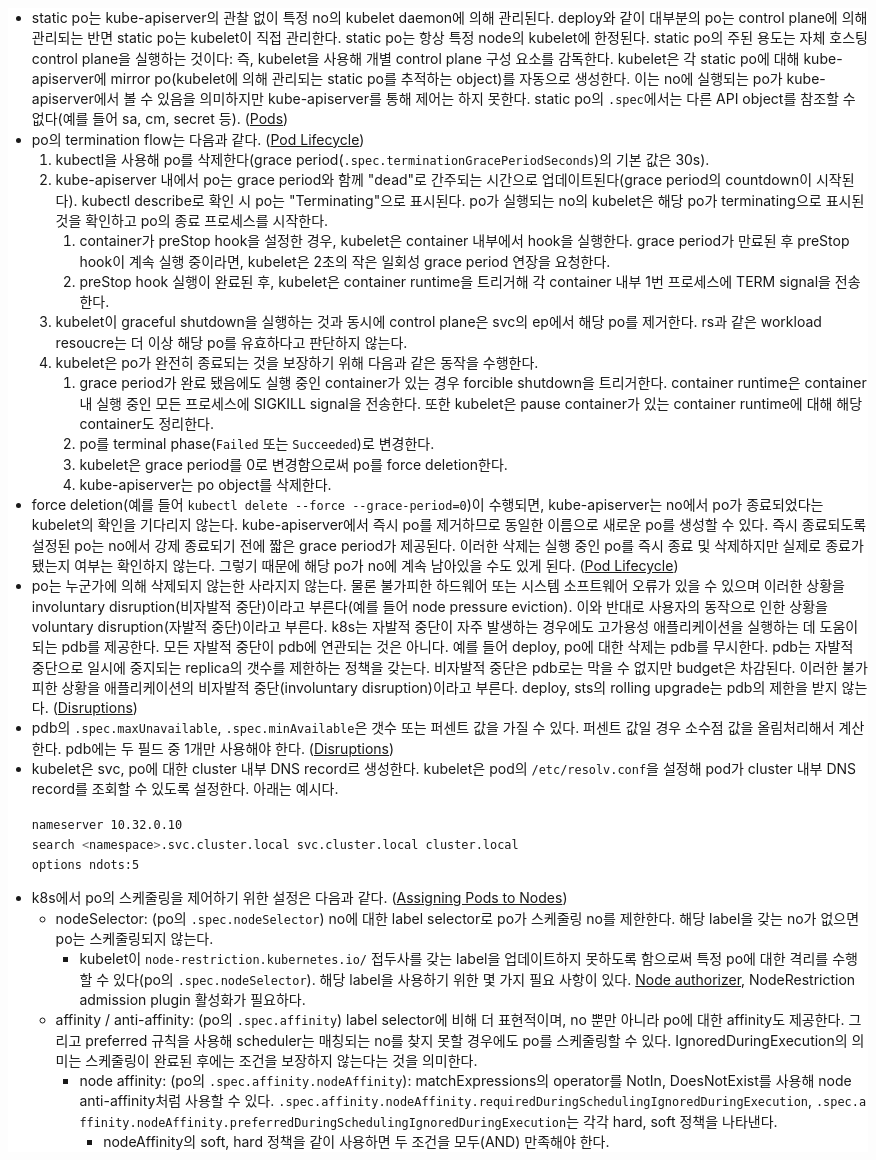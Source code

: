 - static po는 kube-apiserver의 관찰 없이 특정 no의 kubelet daemon에 의해 관리된다. deploy와 같이 대부분의 po는 control plane에 의해 관리되는 반면 static po는 kubelet이 직접 관리한다. static po는 항상 특정 node의 kubelet에 한정된다. static po의 주된 용도는 자체 호스팅 control plane을 실행하는 것이다: 즉, kubelet을 사용해 개별 control plane 구성 요소를 감독한다. kubelet은 각 static po에 대해 kube-apiserver에 mirror po(kubelet에 의해 관리되는 static po를 추적하는 object)를 자동으로 생성한다. 이는 no에 실행되는 po가 kube-apiserver에서 볼 수 있음을 의미하지만 kube-apiserver를 통해 제어는 하지 못한다. static po의 `.spec`에서는 다른 API object를 참조할 수 없다(예를 들어 sa, cm, secret 등). ([Pods](https://kubernetes.io/docs/concepts/workloads/pods/#static-pods))
- po의 termination flow는 다음과 같다. ([Pod Lifecycle](https://kubernetes.io/docs/concepts/workloads/pods/pod-lifecycle/#pod-termination))
  1. kubectl을 사용해 po를 삭제한다(grace period(`.spec.terminationGracePeriodSeconds`)의 기본 값은 30s).
  2. kube-apiserver 내에서 po는 grace period와 함께 "dead"로 간주되는 시간으로 업데이트된다(grace period의 countdown이 시작된다). kubectl describe로 확인 시 po는 "Terminating"으로 표시된다. po가 실행되는 no의 kubelet은 해당 po가 terminating으로 표시된 것을 확인하고 po의 종료 프로세스를 시작한다.
      1. container가 preStop hook을 설정한 경우, kubelet은 container 내부에서 hook을 실행한다. grace period가 만료된 후 preStop hook이 계속 실행 중이라면, kubelet은 2초의 작은 일회성 grace period 연장을 요청한다.
      2. preStop hook 실행이 완료된 후, kubelet은 container runtime을 트리거해 각 container 내부 1번 프로세스에 TERM signal을 전송한다.
  3. kubelet이 graceful shutdown을 실행하는 것과 동시에 control plane은 svc의 ep에서 해당 po를 제거한다. rs과 같은 workload resoucre는 더 이상 해당 po를 유효하다고 판단하지 않는다.
  4. kubelet은 po가 완전히 종료되는 것을 보장하기 위해 다음과 같은 동작을 수행한다.
      1. grace period가 완료 됐음에도 실행 중인 container가 있는 경우 forcible shutdown을 트리거한다. container runtime은 container내 실행 중인 모든 프로세스에 SIGKILL signal을 전송한다. 또한 kubelet은 pause container가 있는 container runtime에 대해 해당 container도 정리한다.
      2. po를 terminal phase(`Failed` 또는 `Succeeded`)로 변경한다.
      3. kubelet은 grace period를 0로 변경함으로써 po를 force deletion한다.
      4. kube-apiserver는 po object를 삭제한다.
- force deletion(예를 들어 `kubectl delete --force --grace-period=0`)이 수행되면, kube-apiserver는 no에서 po가 종료되었다는 kubelet의 확인을 기다리지 않는다. kube-apiserver에서 즉시 po를 제거하므로 동일한 이름으로 새로운 po를 생성할 수 있다. 즉시 종료되도록 설정된 po는 no에서 강제 종료되기 전에 짧은 grace period가 제공된다. 이러한 삭제는 실행 중인 po를 즉시 종료 및 삭제하지만 실제로 종료가 됐는지 여부는 확인하지 않는다. 그렇기 때문에 해당 po가 no에 계속 남아있을 수도 있게 된다. ([Pod Lifecycle](https://kubernetes.io/docs/concepts/workloads/pods/pod-lifecycle/#pod-termination-forced))
- po는 누군가에 의해 삭제되지 않는한 사라지지 않는다. 물론 불가피한 하드웨어 또는 시스템 소프트웨어 오류가 있을 수 있으며 이러한 상황을 involuntary disruption(비자발적 중단)이라고 부른다(예를 들어 node pressure eviction). 이와 반대로 사용자의 동작으로 인한 상황을 voluntary disruption(자발적 중단)이라고 부른다. k8s는 자발적 중단이 자주 발생하는 경우에도 고가용성 애플리케이션을 실행하는 데 도움이 되는 pdb를 제공한다. 모든 자발적 중단이 pdb에 연관되는 것은 아니다. 예를 들어 deploy, po에 대한 삭제는 pdb를 무시한다. pdb는 자발적 중단으로 일시에 중지되는 replica의 갯수를 제한하는 정책을 갖는다. 비자발적 중단은 pdb로는 막을 수 없지만 budget은 차감된다. 이러한 불가피한 상황을 애플리케이션의 비자발적 중단(involuntary disruption)이라고 부른다. deploy, sts의 rolling upgrade는 pdb의 제한을 받지 않는다. ([Disruptions](https://kubernetes.io/docs/concepts/workloads/pods/disruptions/))
- pdb의 `.spec.maxUnavailable`, `.spec.minAvailable`은 갯수 또는 퍼센트 값을 가질 수 있다. 퍼센트 값일 경우 소수점 값을 올림처리해서 계산한다. pdb에는 두 필드 중 1개만 사용해야 한다. ([Disruptions](https://kubernetes.io/docs/concepts/workloads/pods/disruptions/#pod-disruption-conditions))
- kubelet은 svc, po에 대한 cluster 내부 DNS record르 생성한다. kubelet은 pod의 `/etc/resolv.conf`을 설정해 pod가 cluster 내부 DNS record를 조회할 수 있도록 설정한다. 아래는 예시다.
  ``` sh
  nameserver 10.32.0.10
  search <namespace>.svc.cluster.local svc.cluster.local cluster.local
  options ndots:5
  ```
- k8s에서 po의 스케줄링을 제어하기 위한 설정은 다음과 같다.
 ([Assigning Pods to Nodes](https://kubernetes.io/docs/concepts/scheduling-eviction/assign-pod-node/))
  - nodeSelector: (po의 `.spec.nodeSelector`) no에 대한 label selector로 po가 스케줄링 no를 제한한다. 해당 label을 갖는 no가 없으면 po는 스케줄링되지 않는다.
    - kubelet이 `node-restriction.kubernetes.io/` 접두사를 갖는 label을 업데이트하지 못하도록 함으로써 특정 po에 대한 격리를 수행할 수 있다(po의 `.spec.nodeSelector`). 해당 label을 사용하기 위한 몇 가지 필요 사항이 있다. [Node authorizer](https://kubernetes.io/docs/reference/access-authn-authz/node/), NodeRestriction admission plugin 활성화가 필요하다.
  - affinity / anti-affinity: (po의 `.spec.affinity`) label selector에 비해 더 표현적이며, no 뿐만 아니라 po에 대한 affinity도 제공한다. 그리고 preferred 규칙을 사용해 scheduler는 매칭되는 no를 찾지 못할 경우에도 po를 스케줄링할 수 있다. IgnoredDuringExecution의 의미는 스케줄링이 완료된 후에는 조건을 보장하지 않는다는 것을 의미한다.
    - node affinity: (po의 `.spec.affinity.nodeAffinity`): matchExpressions의 operator를 NotIn, DoesNotExist를 사용해 node anti-affinity처럼 사용할 수 있다. `.spec.affinity.nodeAffinity.requiredDuringSchedulingIgnoredDuringExecution`, `.spec.affinity.nodeAffinity.preferredDuringSchedulingIgnoredDuringExecution`는 각각 hard, soft 정책을 나타낸다.
      - nodeAffinity의 soft, hard 정책을 같이 사용하면 두 조건을 모두(AND) 만족해야 한다.